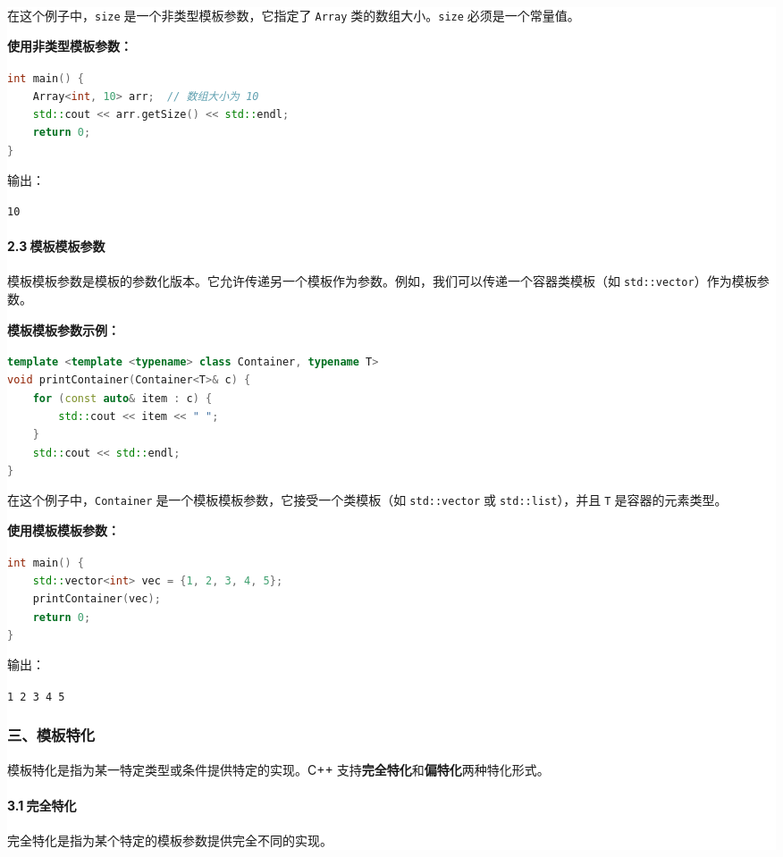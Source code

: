在这个例子中，`size` 是一个非类型模板参数，它指定了 `Array` 类的数组大小。`size` 必须是一个常量值。

**使用非类型模板参数：**

```cpp
int main() {
    Array<int, 10> arr;  // 数组大小为 10
    std::cout << arr.getSize() << std::endl;
    return 0;
}
```

输出：

```
10
```

#### 2.3 模板模板参数

模板模板参数是模板的参数化版本。它允许传递另一个模板作为参数。例如，我们可以传递一个容器类模板（如 `std::vector`）作为模板参数。

**模板模板参数示例：**

```cpp
template <template <typename> class Container, typename T>
void printContainer(Container<T>& c) {
    for (const auto& item : c) {
        std::cout << item << " ";
    }
    std::cout << std::endl;
}
```

在这个例子中，`Container` 是一个模板模板参数，它接受一个类模板（如 `std::vector` 或 `std::list`），并且 `T` 是容器的元素类型。

**使用模板模板参数：**

```cpp
int main() {
    std::vector<int> vec = {1, 2, 3, 4, 5};
    printContainer(vec);
    return 0;
}
```

输出：

```
1 2 3 4 5
```

### 三、模板特化

模板特化是指为某一特定类型或条件提供特定的实现。C++ 支持**完全特化**和**偏特化**两种特化形式。

#### 3.1 完全特化

完全特化是指为某个特定的模板参数提供完全不同的实现。
